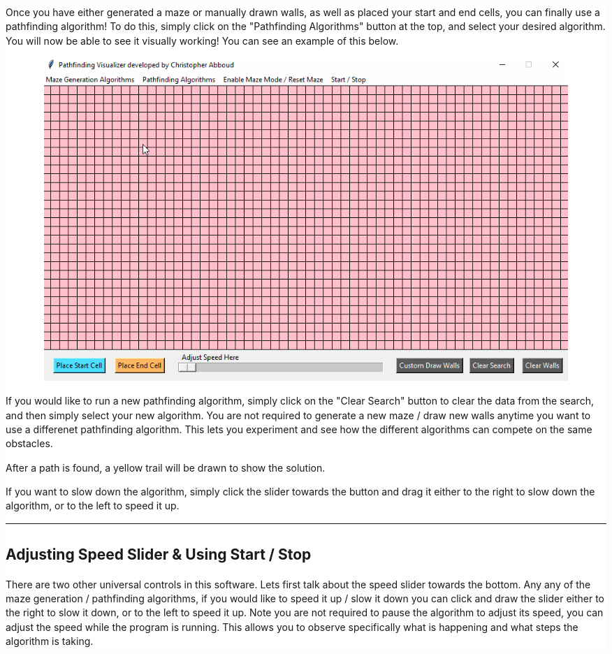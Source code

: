 Once you have either generated a maze or manually drawn walls, as well as placed your start and end cells, you can finally use a pathfinding algorithm! To do this, simply click on the "Pathfinding Algorithms" button at the top, and select your desired algorithm. You will now be able to see it visually working! You can see an example of this below.


<p align="center"><img src="Assets/PathFinding Algorithms.gif" alt="Pathfinding Algorithms" width = "750"</p>

If you would like to run a new pathfinding algorithm, simply click on the "Clear Search" button to clear the data from the search, and then simply select your new algorithm. You are not required to generate a new maze / draw new walls anytime you want to use a differenet pathfinding algorithm. This lets you experiment and see how the different algorithms can compete on the same obstacles.

After a path is found, a yellow trail will be drawn to show the solution.

If you want to slow down the algorithm, simply click the slider towards the button and drag it either to the right to slow down the algorithm, or to the left to speed it up.

---

## Adjusting Speed Slider & Using Start / Stop
There are two other universal controls in this software. Lets first talk about the speed slider towards the bottom. Any any of the maze generation / pathfinding algorithms, if you would like to speed it up / slow it down you can click and draw the slider either to the right to slow it down, or to the left to speed it up. Note you are not required to pause the algorithm to adjust its speed, you can adjust the speed while the program is running. This allows you to observe specifically what is happening and what steps the algorithm is taking.
